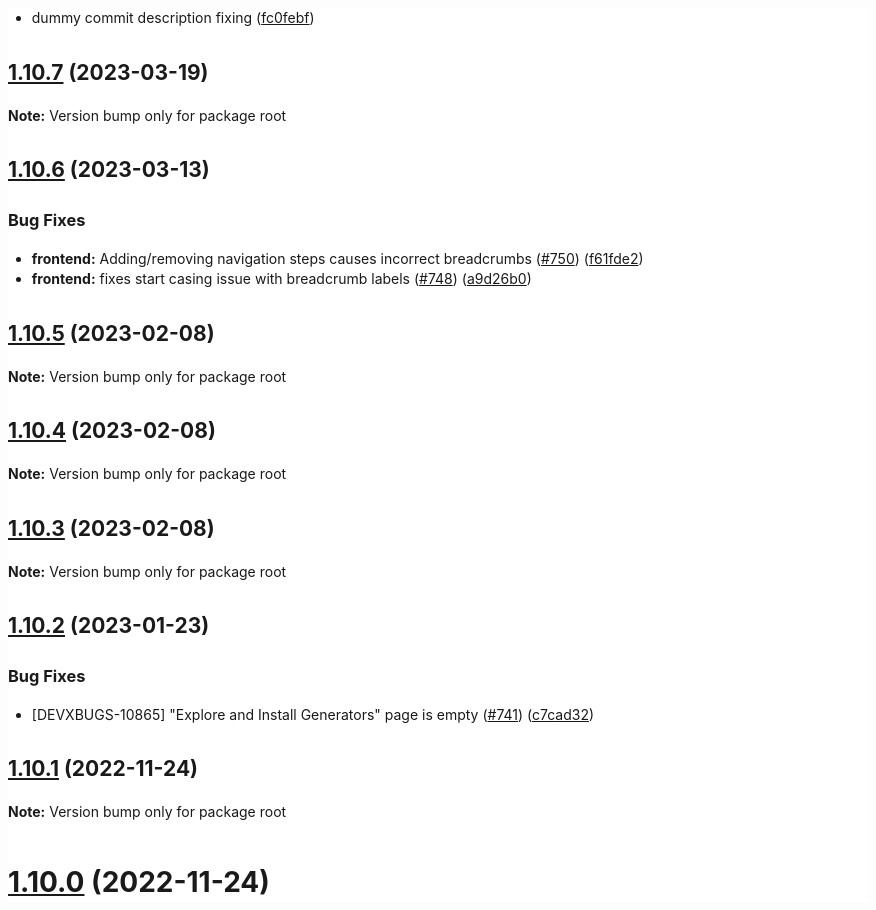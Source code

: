 - dummy commit description fixing ([fc0febf](https://github.com/SAP/yeoman-ui/commit/fc0febfb41940edc0f4b22dc44e719918208609c))

## [1.10.7](https://github.com/SAP/yeoman-ui/compare/v1.10.6...v1.10.7) (2023-03-19)

**Note:** Version bump only for package root

## [1.10.6](https://github.com/SAP/yeoman-ui/compare/v1.10.5...v1.10.6) (2023-03-13)

### Bug Fixes

- **frontend:** Adding/removing navigation steps causes incorrect breadcrumbs ([#750](https://github.com/SAP/yeoman-ui/issues/750)) ([f61fde2](https://github.com/SAP/yeoman-ui/commit/f61fde2185c00f30a0eeafed6c4c80d461bad3f9))
- **frontend:** fixes start casing issue with breadcrumb labels ([#748](https://github.com/SAP/yeoman-ui/issues/748)) ([a9d26b0](https://github.com/SAP/yeoman-ui/commit/a9d26b0abc0dc050ed98c65d8be8a6422c2118ec))

## [1.10.5](https://github.com/SAP/yeoman-ui/compare/v0.0.0...v1.10.5) (2023-02-08)

**Note:** Version bump only for package root

## [1.10.4](https://github.com/SAP/yeoman-ui/compare/v1.10.2...v1.10.4) (2023-02-08)

**Note:** Version bump only for package root

## [1.10.3](https://github.com/SAP/yeoman-ui/compare/v1.10.2...v1.10.3) (2023-02-08)

**Note:** Version bump only for package root

## [1.10.2](https://github.com/SAP/yeoman-ui/compare/v1.10.1...v1.10.2) (2023-01-23)

### Bug Fixes

- [DEVXBUGS-10865] "Explore and Install Generators" page is empty ([#741](https://github.com/SAP/yeoman-ui/issues/741)) ([c7cad32](https://github.com/SAP/yeoman-ui/commit/c7cad3233f1cb4077813b0bc2d0a0ba5449a6b9c))

## [1.10.1](https://github.com/SAP/yeoman-ui/compare/v1.10.0...v1.10.1) (2022-11-24)

**Note:** Version bump only for package root

# [1.10.0](https://github.com/SAP/yeoman-ui/compare/v1.9.2...v1.10.0) (2022-11-24)
